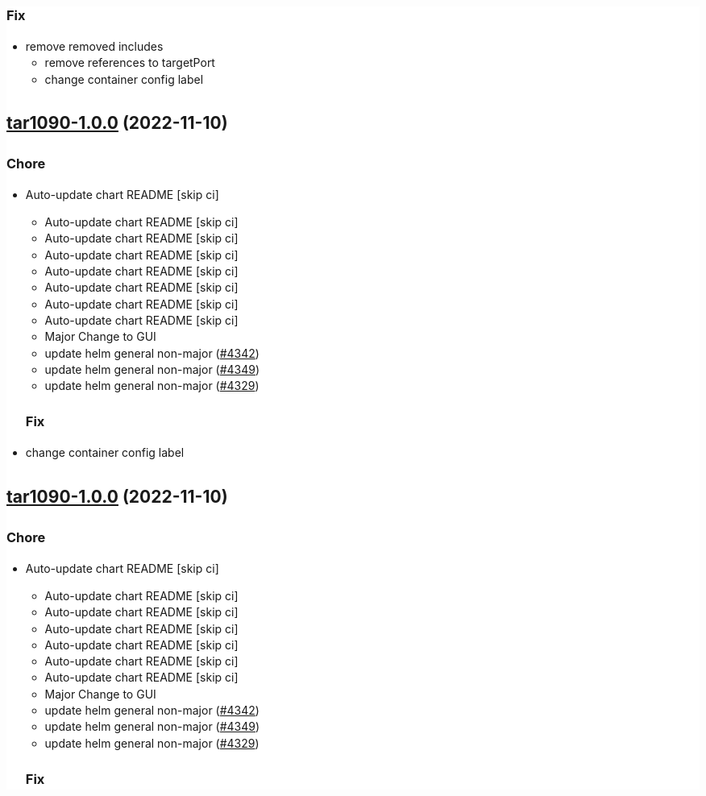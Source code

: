   ### Fix

- remove removed includes
  - remove references to targetPort
  - change container config label
  
  


## [tar1090-1.0.0](https://github.com/truecharts/charts/compare/tar1090-0.0.40...tar1090-1.0.0) (2022-11-10)

### Chore

- Auto-update chart README [skip ci]
  - Auto-update chart README [skip ci]
  - Auto-update chart README [skip ci]
  - Auto-update chart README [skip ci]
  - Auto-update chart README [skip ci]
  - Auto-update chart README [skip ci]
  - Auto-update chart README [skip ci]
  - Auto-update chart README [skip ci]
  - Major Change to GUI
  - update helm general non-major ([#4342](https://github.com/truecharts/charts/issues/4342))
  - update helm general non-major ([#4349](https://github.com/truecharts/charts/issues/4349))
  - update helm general non-major ([#4329](https://github.com/truecharts/charts/issues/4329))
  
  ### Fix

- change container config label
  
  


## [tar1090-1.0.0](https://github.com/truecharts/charts/compare/tar1090-0.0.40...tar1090-1.0.0) (2022-11-10)

### Chore

- Auto-update chart README [skip ci]
  - Auto-update chart README [skip ci]
  - Auto-update chart README [skip ci]
  - Auto-update chart README [skip ci]
  - Auto-update chart README [skip ci]
  - Auto-update chart README [skip ci]
  - Auto-update chart README [skip ci]
  - Major Change to GUI
  - update helm general non-major ([#4342](https://github.com/truecharts/charts/issues/4342))
  - update helm general non-major ([#4349](https://github.com/truecharts/charts/issues/4349))
  - update helm general non-major ([#4329](https://github.com/truecharts/charts/issues/4329))

  ### Fix

